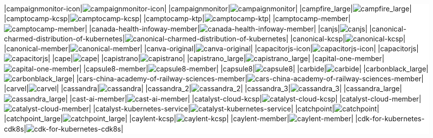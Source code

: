 |campaignmonitor-icon|![campaignmonitor-icon](pngs/campaignmonitor-icon.png)|
|campaignmonitor|![campaignmonitor](pngs/campaignmonitor.png)|
|campfire_large|![campfire_large](pngs/campfire_large.png)|
|camptocamp-kcsp|![camptocamp-kcsp](pngs/camptocamp-kcsp.png)|
|camptocamp-ktp|![camptocamp-ktp](pngs/camptocamp-ktp.png)|
|camptocamp-member|![camptocamp-member](pngs/camptocamp-member.png)|
|canada-health-infoway-member|![canada-health-infoway-member](pngs/canada-health-infoway-member.png)|
|canjs|![canjs](pngs/canjs.png)|
|canonical-charmed-distribution-of-kubernetes|![canonical-charmed-distribution-of-kubernetes](pngs/canonical-charmed-distribution-of-kubernetes.png)|
|canonical-kcsp|![canonical-kcsp](pngs/canonical-kcsp.png)|
|canonical-member|![canonical-member](pngs/canonical-member.png)|
|canva-original|![canva-original](pngs/canva-original.png)|
|capacitorjs-icon|![capacitorjs-icon](pngs/capacitorjs-icon.png)|
|capacitorjs|![capacitorjs](pngs/capacitorjs.png)|
|cape|![cape](pngs/cape.png)|
|capistrano|![capistrano](pngs/capistrano.png)|
|capistrano_large|![capistrano_large](pngs/capistrano_large.png)|
|capital-one-member|![capital-one-member](pngs/capital-one-member.png)|
|capsule8-member|![capsule8-member](pngs/capsule8-member.png)|
|capsule8|![capsule8](pngs/capsule8.png)|
|carbide|![carbide](pngs/carbide.png)|
|carbonblack_large|![carbonblack_large](pngs/carbonblack_large.png)|
|cars-china-academy-of-railway-sciences-member|![cars-china-academy-of-railway-sciences-member](pngs/cars-china-academy-of-railway-sciences-member.png)|
|carvel|![carvel](pngs/carvel.png)|
|cassandra|![cassandra](pngs/cassandra.png)|
|cassandra_2|![cassandra_2](pngs/cassandra_2.png)|
|cassandra_3|![cassandra_3](pngs/cassandra_3.png)|
|cassandra_large|![cassandra_large](pngs/cassandra_large.png)|
|cast-ai-member|![cast-ai-member](pngs/cast-ai-member.png)|
|catalyst-cloud-kcsp|![catalyst-cloud-kcsp](pngs/catalyst-cloud-kcsp.png)|
|catalyst-cloud-member|![catalyst-cloud-member](pngs/catalyst-cloud-member.png)|
|catalyst-kubernetes-service|![catalyst-kubernetes-service](pngs/catalyst-kubernetes-service.png)|
|catchpoint|![catchpoint](pngs/catchpoint.png)|
|catchpoint_large|![catchpoint_large](pngs/catchpoint_large.png)|
|caylent-kcsp|![caylent-kcsp](pngs/caylent-kcsp.png)|
|caylent-member|![caylent-member](pngs/caylent-member.png)|
|cdk-for-kubernetes-cdk8s|![cdk-for-kubernetes-cdk8s](pngs/cdk-for-kubernetes-cdk8s.png)|